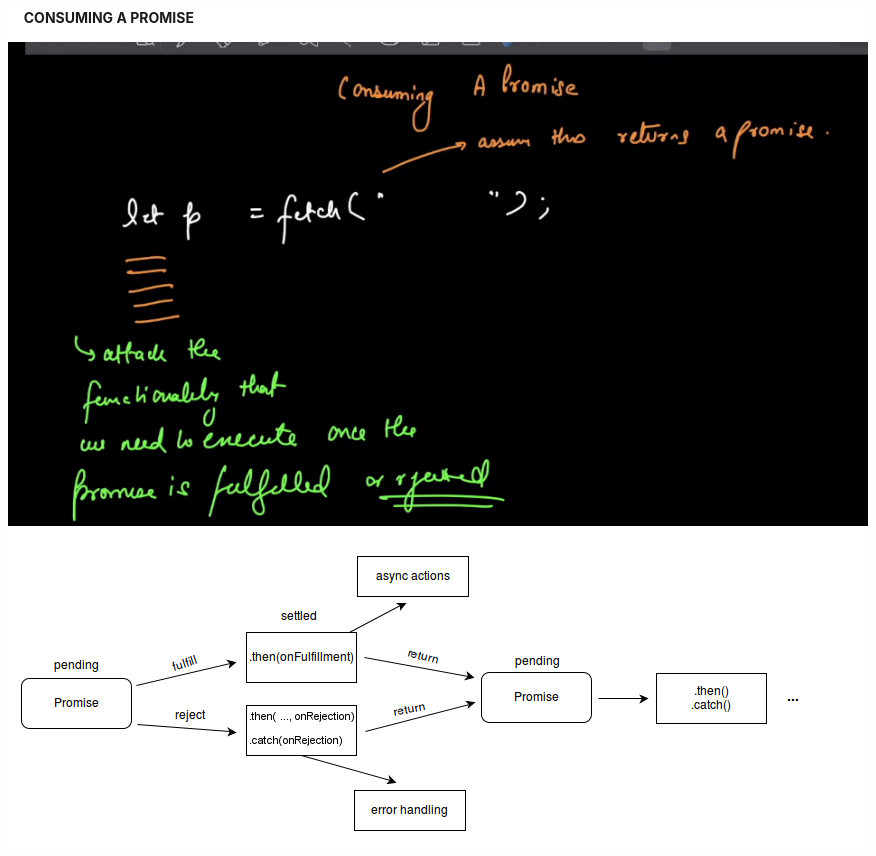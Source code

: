     **CONSUMING A PROMISE**

![Untitled 20 9.png](../../Images/Untitled%2020%209.png)

![Untitled 21 9.png](../../Images/Untitled%2021%209.png)
